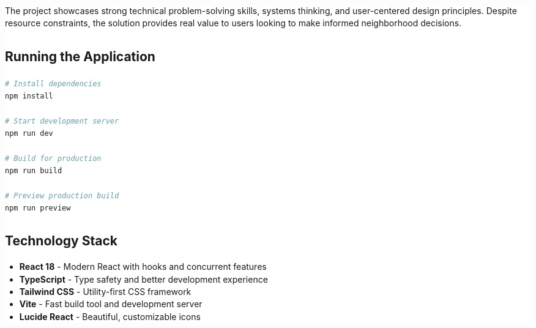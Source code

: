 The project showcases strong technical problem-solving skills, systems thinking, and user-centered design principles. Despite resource constraints, the solution provides real value to users looking to make informed neighborhood decisions.

## Running the Application

```bash
# Install dependencies
npm install

# Start development server
npm run dev

# Build for production
npm run build

# Preview production build
npm run preview
```

## Technology Stack

- **React 18** - Modern React with hooks and concurrent features
- **TypeScript** - Type safety and better development experience
- **Tailwind CSS** - Utility-first CSS framework
- **Vite** - Fast build tool and development server
- **Lucide React** - Beautiful, customizable icons
